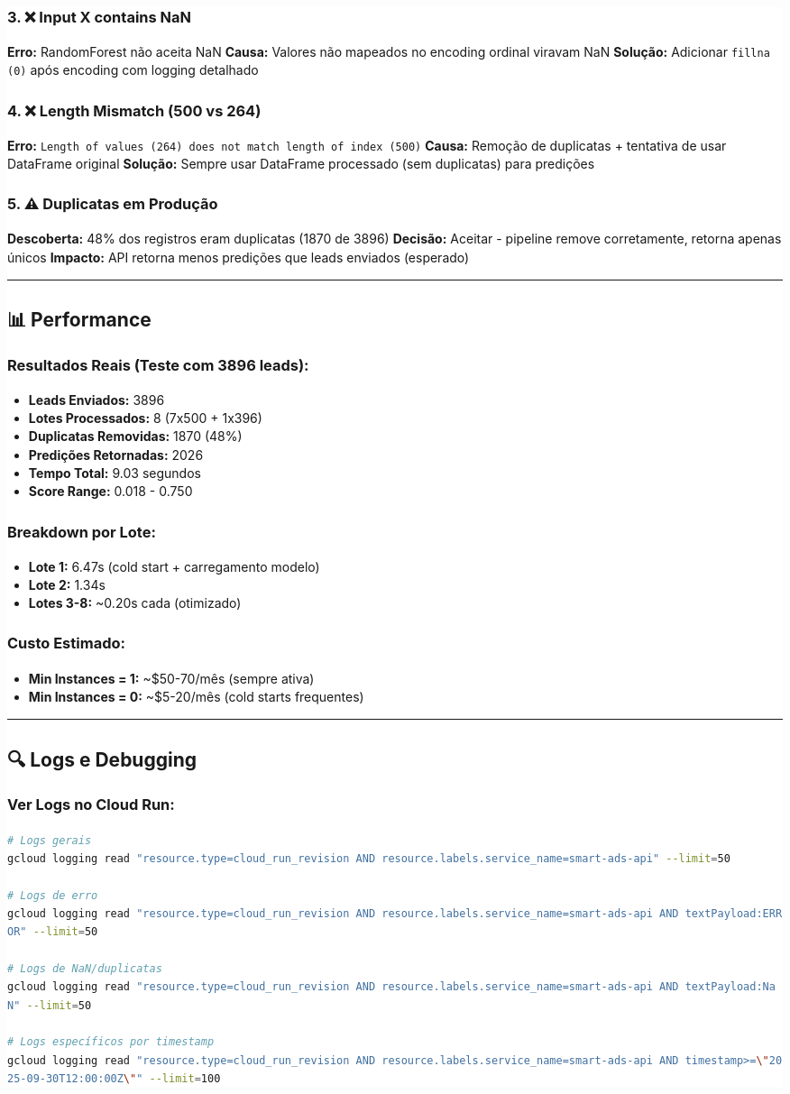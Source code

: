 ### 3. ❌ Input X contains NaN
**Erro:** RandomForest não aceita NaN
**Causa:** Valores não mapeados no encoding ordinal viravam NaN
**Solução:** Adicionar `fillna(0)` após encoding com logging detalhado

### 4. ❌ Length Mismatch (500 vs 264)
**Erro:** `Length of values (264) does not match length of index (500)`
**Causa:** Remoção de duplicatas + tentativa de usar DataFrame original
**Solução:** Sempre usar DataFrame processado (sem duplicatas) para predições

### 5. ⚠️ Duplicatas em Produção
**Descoberta:** 48% dos registros eram duplicatas (1870 de 3896)
**Decisão:** Aceitar - pipeline remove corretamente, retorna apenas únicos
**Impacto:** API retorna menos predições que leads enviados (esperado)

---

## 📊 Performance

### Resultados Reais (Teste com 3896 leads):

- **Leads Enviados:** 3896
- **Lotes Processados:** 8 (7x500 + 1x396)
- **Duplicatas Removidas:** 1870 (48%)
- **Predições Retornadas:** 2026
- **Tempo Total:** 9.03 segundos
- **Score Range:** 0.018 - 0.750

### Breakdown por Lote:
- **Lote 1:** 6.47s (cold start + carregamento modelo)
- **Lote 2:** 1.34s
- **Lotes 3-8:** ~0.20s cada (otimizado)

### Custo Estimado:
- **Min Instances = 1:** ~$50-70/mês (sempre ativa)
- **Min Instances = 0:** ~$5-20/mês (cold starts frequentes)

---

## 🔍 Logs e Debugging

### Ver Logs no Cloud Run:
```bash
# Logs gerais
gcloud logging read "resource.type=cloud_run_revision AND resource.labels.service_name=smart-ads-api" --limit=50

# Logs de erro
gcloud logging read "resource.type=cloud_run_revision AND resource.labels.service_name=smart-ads-api AND textPayload:ERROR" --limit=50

# Logs de NaN/duplicatas
gcloud logging read "resource.type=cloud_run_revision AND resource.labels.service_name=smart-ads-api AND textPayload:NaN" --limit=50

# Logs específicos por timestamp
gcloud logging read "resource.type=cloud_run_revision AND resource.labels.service_name=smart-ads-api AND timestamp>=\"2025-09-30T12:00:00Z\"" --limit=100
```
